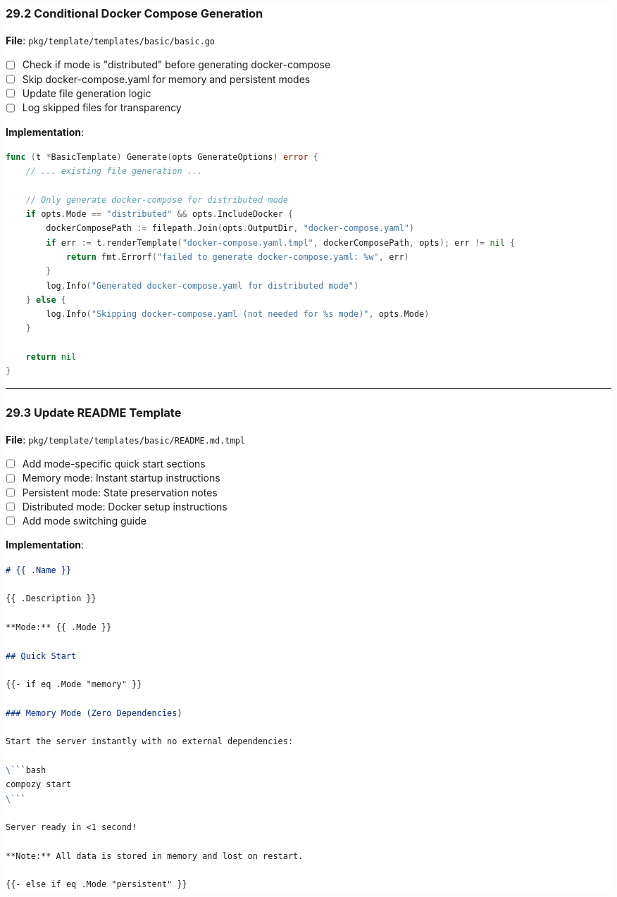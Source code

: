 ### 29.2 Conditional Docker Compose Generation
**File**: `pkg/template/templates/basic/basic.go`

- [ ] Check if mode is "distributed" before generating docker-compose
- [ ] Skip docker-compose.yaml for memory and persistent modes
- [ ] Update file generation logic
- [ ] Log skipped files for transparency

**Implementation**:
```go
func (t *BasicTemplate) Generate(opts GenerateOptions) error {
    // ... existing file generation ...

    // Only generate docker-compose for distributed mode
    if opts.Mode == "distributed" && opts.IncludeDocker {
        dockerComposePath := filepath.Join(opts.OutputDir, "docker-compose.yaml")
        if err := t.renderTemplate("docker-compose.yaml.tmpl", dockerComposePath, opts); err != nil {
            return fmt.Errorf("failed to generate docker-compose.yaml: %w", err)
        }
        log.Info("Generated docker-compose.yaml for distributed mode")
    } else {
        log.Info("Skipping docker-compose.yaml (not needed for %s mode)", opts.Mode)
    }

    return nil
}
```

---

### 29.3 Update README Template
**File**: `pkg/template/templates/basic/README.md.tmpl`

- [ ] Add mode-specific quick start sections
- [ ] Memory mode: Instant startup instructions
- [ ] Persistent mode: State preservation notes
- [ ] Distributed mode: Docker setup instructions
- [ ] Add mode switching guide

**Implementation**:
```markdown
# {{ .Name }}

{{ .Description }}

**Mode:** {{ .Mode }}

## Quick Start

{{- if eq .Mode "memory" }}

### Memory Mode (Zero Dependencies)

Start the server instantly with no external dependencies:

\```bash
compozy start
\```

Server ready in <1 second!

**Note:** All data is stored in memory and lost on restart.

{{- else if eq .Mode "persistent" }}
```